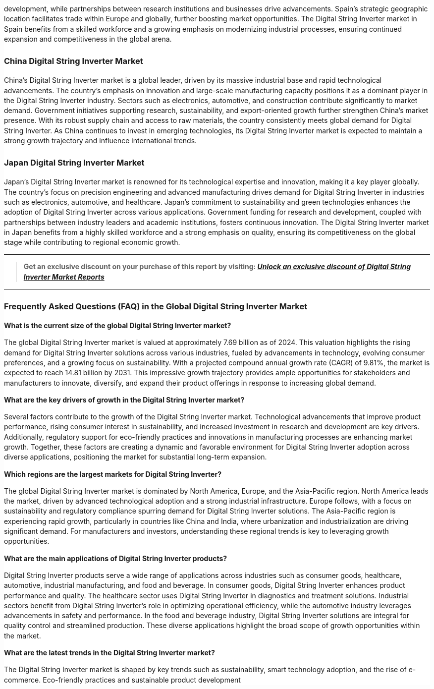 development, while partnerships between research institutions and businesses drive advancements. Spain&rsquo;s strategic geographic location facilitates trade within Europe and globally, further boosting market opportunities. The Digital String Inverter market in Spain benefits from a skilled workforce and a growing emphasis on modernizing industrial processes, ensuring continued expansion and competitiveness in the global arena.</p><h3>China Digital String Inverter Market</h3><p>China&rsquo;s Digital String Inverter market is a global leader, driven by its massive industrial base and rapid technological advancements. The country&rsquo;s emphasis on innovation and large-scale manufacturing capacity positions it as a dominant player in the Digital String Inverter industry. Sectors such as electronics, automotive, and construction contribute significantly to market demand. Government initiatives supporting research, sustainability, and export-oriented growth further strengthen China&rsquo;s market presence. With its robust supply chain and access to raw materials, the country consistently meets global demand for Digital String Inverter. As China continues to invest in emerging technologies, its Digital String Inverter market is expected to maintain a strong growth trajectory and influence international trends.</p><h3>Japan Digital String Inverter Market</h3><p>Japan&rsquo;s Digital String Inverter market is renowned for its technological expertise and innovation, making it a key player globally. The country&rsquo;s focus on precision engineering and advanced manufacturing drives demand for Digital String Inverter in industries such as electronics, automotive, and healthcare. Japan&rsquo;s commitment to sustainability and green technologies enhances the adoption of Digital String Inverter across various applications. Government funding for research and development, coupled with partnerships between industry leaders and academic institutions, fosters continuous innovation. The Digital String Inverter market in Japan benefits from a highly skilled workforce and a strong emphasis on quality, ensuring its competitiveness on the global stage while contributing to regional economic growth.</p><hr /><blockquote><p><strong>Get an exclusive discount on your purchase of this report by visiting: <em><a href="://marketresearchpulse.com/ask-for-discount/76308?utm_source=Github&amp;utm_medium=021">Unlock an exclusive discount of Digital String Inverter Market Reports</a></em>&nbsp;</strong></p></blockquote><hr /><h3>Frequently Asked Questions (FAQ) in the Global Digital String Inverter Market</h3><p><strong>What is the current size of the global Digital String Inverter market?</strong></p><p>The global Digital String Inverter market is valued at approximately 7.69 billion as of 2024. This valuation highlights the rising demand for Digital String Inverter solutions across various industries, fueled by advancements in technology, evolving consumer preferences, and a growing focus on sustainability. With a projected compound annual growth rate (CAGR) of 9.81%, the market is expected to reach 14.81 billion by 2031. This impressive growth trajectory provides ample opportunities for stakeholders and manufacturers to innovate, diversify, and expand their product offerings in response to increasing global demand.</p><p><strong>What are the key drivers of growth in the Digital String Inverter market?</strong></p><p>Several factors contribute to the growth of the Digital String Inverter market. Technological advancements that improve product performance, rising consumer interest in sustainability, and increased investment in research and development are key drivers. Additionally, regulatory support for eco-friendly practices and innovations in manufacturing processes are enhancing market growth. Together, these factors are creating a dynamic and favorable environment for Digital String Inverter adoption across diverse applications, positioning the market for substantial long-term expansion.</p><p><strong>Which regions are the largest markets for Digital String Inverter?</strong></p><p>The global Digital String Inverter market is dominated by North America, Europe, and the Asia-Pacific region. North America leads the market, driven by advanced technological adoption and a strong industrial infrastructure. Europe follows, with a focus on sustainability and regulatory compliance spurring demand for Digital String Inverter solutions. The Asia-Pacific region is experiencing rapid growth, particularly in countries like China and India, where urbanization and industrialization are driving significant demand. For manufacturers and investors, understanding these regional trends is key to leveraging growth opportunities.</p><p><strong>What are the main applications of Digital String Inverter products?</strong></p><p>Digital String Inverter products serve a wide range of applications across industries such as consumer goods, healthcare, automotive, industrial manufacturing, and food and beverage. In consumer goods, Digital String Inverter enhances product performance and quality. The healthcare sector uses Digital String Inverter in diagnostics and treatment solutions. Industrial sectors benefit from Digital String Inverter&rsquo;s role in optimizing operational efficiency, while the automotive industry leverages advancements in safety and performance. In the food and beverage industry, Digital String Inverter solutions are integral for quality control and streamlined production. These diverse applications highlight the broad scope of growth opportunities within the market.</p><p><strong>What are the latest trends in the Digital String Inverter market?</strong></p><p>The Digital String Inverter market is shaped by key trends such as sustainability, smart technology adoption, and the rise of e-commerce. Eco-friendly practices and sustainable product development